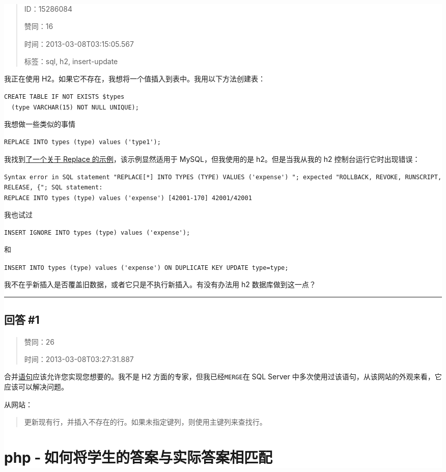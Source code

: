 > ID：15286084
> 
> 赞同：16
> 
> 时间：2013-03-08T03:15:05.567
> 
> 标签：sql, h2, insert-update

我正在使用 H2。如果它不存在，我想将一个值插入到表中。我用以下方法创建表：

```
CREATE TABLE IF NOT EXISTS $types 
  (type VARCHAR(15) NOT NULL UNIQUE); 
```

我想做一些类似的事情

```
REPLACE INTO types (type) values ('type1'); 
```

我找到[了一个关于 Replace 的示例](http://bogdan.org.ua/2007/10/18/mysql-insert-if-not-exists-syntax.html)，该示例显然适用于 MySQL，但我使用的是 h2。但是当我从我的 h2 控制台运行它时出现错误：

```
Syntax error in SQL statement "REPLACE[*] INTO TYPES (TYPE) VALUES ('expense') "; expected "ROLLBACK, REVOKE, RUNSCRIPT, RELEASE, {"; SQL statement:
REPLACE INTO types (type) values ('expense') [42001-170] 42001/42001 
```

我也试过

```
INSERT IGNORE INTO types (type) values ('expense'); 
```

和

```
INSERT INTO types (type) values ('expense') ON DUPLICATE KEY UPDATE type=type; 
```

我不在乎新插入是否覆盖旧数据，或者它只是不执行新插入。有没有办法用 h2 数据库做到这一点？

* * *

## 回答 #1

> 赞同：26
> 
> 时间：2013-03-08T03:27:31.887

合并[语句](http://www.h2database.com/html/grammar.html#merge)应该允许您实现您想要的。我不是 H2 方面的专家，但我已经`MERGE`在 SQL Server 中多次使用过该语句，从该网站的外观来看，它应该可以解决问题。

从网站：

> 更新现有行，并插入不存在的行。如果未指定键列，则使用主键列来查找行。

# php - 如何将学生的答案与实际答案相匹配
